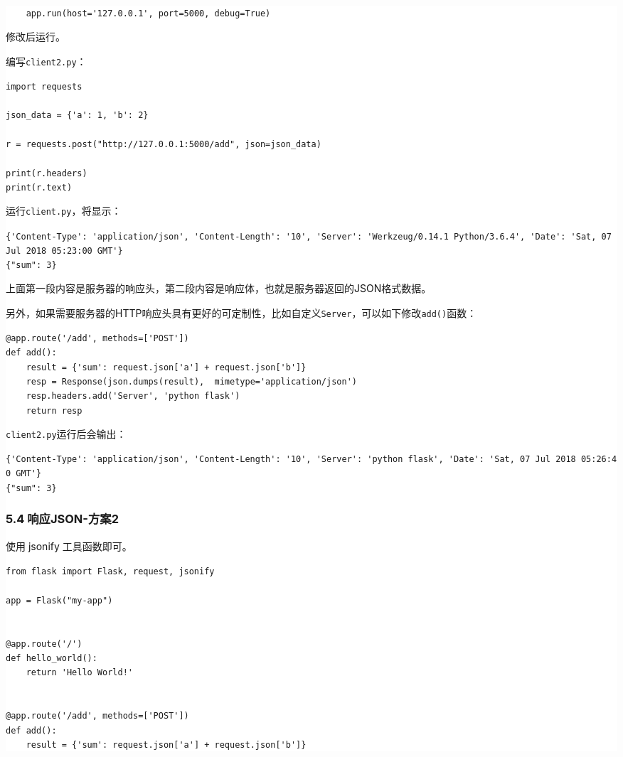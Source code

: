 ```xpath
    app.run(host='127.0.0.1', port=5000, debug=True)

```

修改后运行。

编写`client2.py`：

```xpath
import requests

json_data = {'a': 1, 'b': 2}

r = requests.post("http://127.0.0.1:5000/add", json=json_data)

print(r.headers)
print(r.text)

```

运行`client.py`，将显示：

```
{'Content-Type': 'application/json', 'Content-Length': '10', 'Server': 'Werkzeug/0.14.1 Python/3.6.4', 'Date': 'Sat, 07 Jul 2018 05:23:00 GMT'}
{"sum": 3}

```

上面第一段内容是服务器的响应头，第二段内容是响应体，也就是服务器返回的JSON格式数据。

另外，如果需要服务器的HTTP响应头具有更好的可定制性，比如自定义`Server`，可以如下修改`add()`函数：

```xpath
@app.route('/add', methods=['POST'])
def add():
    result = {'sum': request.json['a'] + request.json['b']}
    resp = Response(json.dumps(result),  mimetype='application/json')
    resp.headers.add('Server', 'python flask')
    return resp

```

`client2.py`运行后会输出：

```
{'Content-Type': 'application/json', 'Content-Length': '10', 'Server': 'python flask', 'Date': 'Sat, 07 Jul 2018 05:26:40 GMT'}
{"sum": 3}

```

### 5.4 响应JSON-方案2

使用 jsonify 工具函数即可。

```xpath
from flask import Flask, request, jsonify

app = Flask("my-app")


@app.route('/')
def hello_world():
    return 'Hello World!'


@app.route('/add', methods=['POST'])
def add():
    result = {'sum': request.json['a'] + request.json['b']}
```